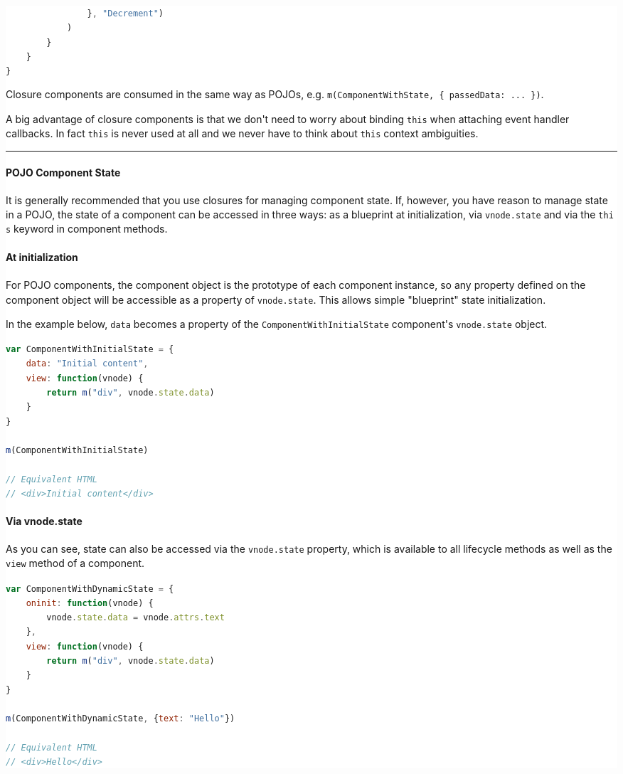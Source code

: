 ```javascript
				}, "Decrement")
			)
		}
	}
}
```

Closure components are consumed in the same way as POJOs, e.g. `m(ComponentWithState, { passedData: ... })`.

A big advantage of closure components is that we don't need to worry about binding `this` when attaching event handler callbacks. In fact `this` is never used at all and we never have to think about `this` context ambiguities.


---

#### POJO Component State

It is generally recommended that you use closures for managing component state. If, however, you have reason to manage state in a POJO, the state of a component can be accessed in three ways: as a blueprint at initialization, via `vnode.state` and via the `this` keyword in component methods.

#### At initialization

For POJO components, the component object is the prototype of each component instance, so any property defined on the component object will be accessible as a property of `vnode.state`. This allows simple "blueprint" state initialization.

In the example below, `data` becomes a property of the `ComponentWithInitialState` component's `vnode.state` object.

```javascript
var ComponentWithInitialState = {
	data: "Initial content",
	view: function(vnode) {
		return m("div", vnode.state.data)
	}
}

m(ComponentWithInitialState)

// Equivalent HTML
// <div>Initial content</div>
```

#### Via vnode.state

As you can see, state can also be accessed via the `vnode.state` property, which is available to all lifecycle methods as well as the `view` method of a component.

```javascript
var ComponentWithDynamicState = {
	oninit: function(vnode) {
		vnode.state.data = vnode.attrs.text
	},
	view: function(vnode) {
		return m("div", vnode.state.data)
	}
}

m(ComponentWithDynamicState, {text: "Hello"})

// Equivalent HTML
// <div>Hello</div>
```
